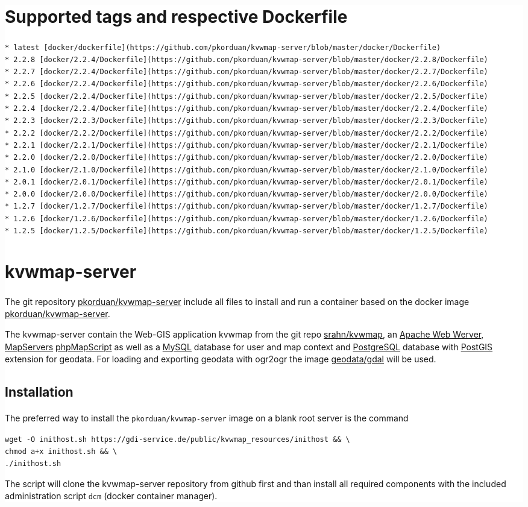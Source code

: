 # Supported tags and respective Dockerfile
	* latest [docker/dockerfile](https://github.com/pkorduan/kvwmap-server/blob/master/docker/Dockerfile)
	* 2.2.8 [docker/2.2.4/Dockerfile](https://github.com/pkorduan/kvwmap-server/blob/master/docker/2.2.8/Dockerfile)
	* 2.2.7 [docker/2.2.4/Dockerfile](https://github.com/pkorduan/kvwmap-server/blob/master/docker/2.2.7/Dockerfile)
	* 2.2.6 [docker/2.2.4/Dockerfile](https://github.com/pkorduan/kvwmap-server/blob/master/docker/2.2.6/Dockerfile)
	* 2.2.5 [docker/2.2.4/Dockerfile](https://github.com/pkorduan/kvwmap-server/blob/master/docker/2.2.5/Dockerfile)
	* 2.2.4 [docker/2.2.4/Dockerfile](https://github.com/pkorduan/kvwmap-server/blob/master/docker/2.2.4/Dockerfile)
	* 2.2.3 [docker/2.2.3/Dockerfile](https://github.com/pkorduan/kvwmap-server/blob/master/docker/2.2.3/Dockerfile)
	* 2.2.2 [docker/2.2.2/Dockerfile](https://github.com/pkorduan/kvwmap-server/blob/master/docker/2.2.2/Dockerfile)
	* 2.2.1 [docker/2.2.1/Dockerfile](https://github.com/pkorduan/kvwmap-server/blob/master/docker/2.2.1/Dockerfile)
	* 2.2.0 [docker/2.2.0/Dockerfile](https://github.com/pkorduan/kvwmap-server/blob/master/docker/2.2.0/Dockerfile)
	* 2.1.0 [docker/2.1.0/Dockerfile](https://github.com/pkorduan/kvwmap-server/blob/master/docker/2.1.0/Dockerfile)
	* 2.0.1 [docker/2.0.1/Dockerfile](https://github.com/pkorduan/kvwmap-server/blob/master/docker/2.0.1/Dockerfile)
	* 2.0.0 [docker/2.0.0/Dockerfile](https://github.com/pkorduan/kvwmap-server/blob/master/docker/2.0.0/Dockerfile)
	* 1.2.7 [docker/1.2.7/Dockerfile](https://github.com/pkorduan/kvwmap-server/blob/master/docker/1.2.7/Dockerfile)
	* 1.2.6 [docker/1.2.6/Dockerfile](https://github.com/pkorduan/kvwmap-server/blob/master/docker/1.2.6/Dockerfile)
	* 1.2.5 [docker/1.2.5/Dockerfile](https://github.com/pkorduan/kvwmap-server/blob/master/docker/1.2.5/Dockerfile)

# kvwmap-server

The git repository [pkorduan/kvwmap-server](https://github.com/pkorduan/kvwmap-server/) include all files to install and run a container based on the docker image [pkorduan/kvwmap-server](https://registry.hub.docker.com/u/pkorduan/kvwmap-server/).

The kvwmap-server contain the Web-GIS application kvwmap from the git repo [srahn/kvwmap](https://github.com/srahn/kvwmap), an [Apache Web Werver](http://httpd.apache.org/),
[MapServers](http://mapserver.org/) [phpMapScript](http://mapserver.org/mapscript/php/index.html)
as well as a [MySQL](http://www.mysql.com/) database for user and map context and [PostgreSQL](http://www.postgres.org) database with [PostGIS](http://www.postgis.org) extension
for geodata. For loading and exporting geodata with ogr2ogr the image [geodata/gdal](https://hub.docker.com/r/geodata/gdal/) will be used.

## Installation
The preferred way to install the `pkorduan/kvwmap-server` image on a blank root server is the command
```
wget -O inithost.sh https://gdi-service.de/public/kvwmap_resources/inithost && \
chmod a+x inithost.sh && \
./inithost.sh
```
The script will clone the kvwmap-server repository from github first and than install
all required components with the included administration script `dcm` (docker container manager).
